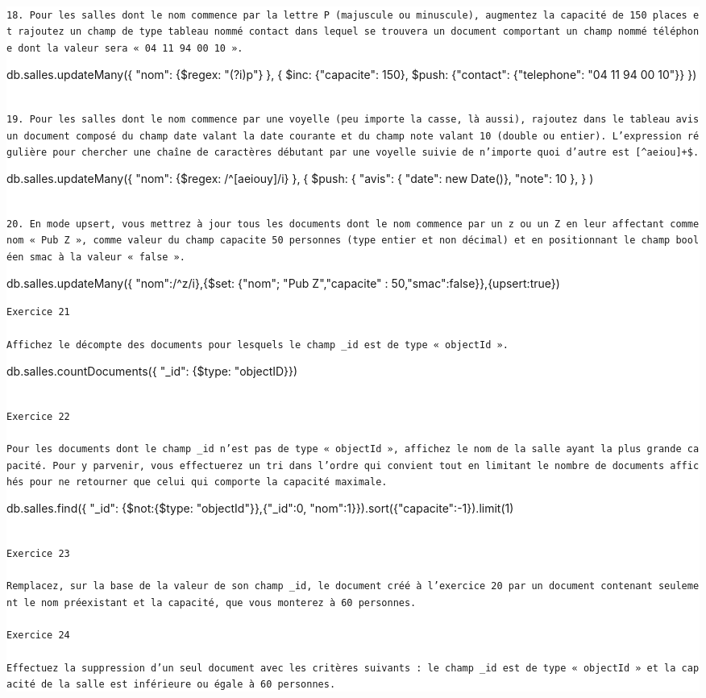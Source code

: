 ```
18. Pour les salles dont le nom commence par la lettre P (majuscule ou minuscule), augmentez la capacité de 150 places et rajoutez un champ de type tableau nommé contact dans lequel se trouvera un document comportant un champ nommé téléphone dont la valeur sera « 04 11 94 00 10 ».
```
db.salles.updateMany({
  "nom": {$regex: "(?i)p"}
}, {
  $inc: {"capacite": 150},
  $push: {"contact": {"telephone": "04 11 94 00 10"}}
})
```
 
19. Pour les salles dont le nom commence par une voyelle (peu importe la casse, là aussi), rajoutez dans le tableau avis un document composé du champ date valant la date courante et du champ note valant 10 (double ou entier). L’expression régulière pour chercher une chaîne de caractères débutant par une voyelle suivie de n’importe quoi d’autre est [^aeiou]+$.
```
db.salles.updateMany({
  "nom": {$regex: /^[aeiouy]/i}
}, {
  $push: {
    "avis": {
      "date": new Date()},
      "note": 10
    },
  }
)
```
 
20. En mode upsert, vous mettrez à jour tous les documents dont le nom commence par un z ou un Z en leur affectant comme nom « Pub Z », comme valeur du champ capacite 50 personnes (type entier et non décimal) et en positionnant le champ booléen smac à la valeur « false ».
```
db.salles.updateMany({
    "nom":/^z/i},{$set: {"nom"; "Pub Z","capacite" : 50,"smac":false}},{upsert:true})
```
Exercice 21

Affichez le décompte des documents pour lesquels le champ _id est de type « objectId ».
```
db.salles.countDocuments({
    "_id": {$type: "objectID}})
```

Exercice 22

Pour les documents dont le champ _id n’est pas de type « objectId », affichez le nom de la salle ayant la plus grande capacité. Pour y parvenir, vous effectuerez un tri dans l’ordre qui convient tout en limitant le nombre de documents affichés pour ne retourner que celui qui comporte la capacité maximale.

```
db.salles.find({
    "_id": {$not:{$type: "objectId"}},{"_id":0, "nom":1}}).sort({"capacite":-1}).limit(1)
```

Exercice 23

Remplacez, sur la base de la valeur de son champ _id, le document créé à l’exercice 20 par un document contenant seulement le nom préexistant et la capacité, que vous monterez à 60 personnes.

Exercice 24

Effectuez la suppression d’un seul document avec les critères suivants : le champ _id est de type « objectId » et la capacité de la salle est inférieure ou égale à 60 personnes.
```